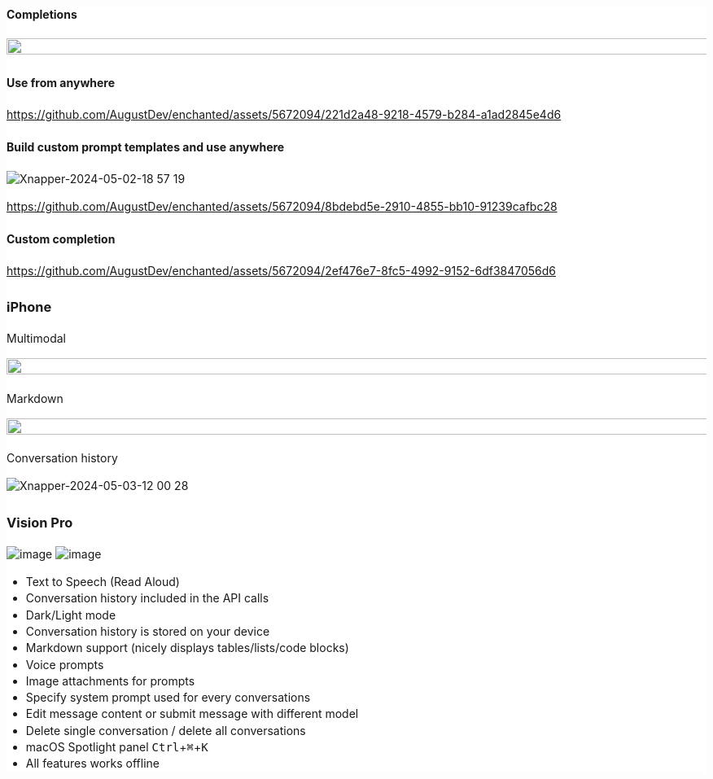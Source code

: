 #### Completions

 <img src="https://github.com/AugustDev/enchanted/assets/5672094/5ca80a65-1bec-4d6c-8065-f0a26861c3c2" width="1000" height="100%">

#### Use from anywhere

https://github.com/AugustDev/enchanted/assets/5672094/221d2a48-9218-4579-b284-a1ad2845e4d6

#### Build custom prompt templates and use anywhere

<img width="599" alt="Xnapper-2024-05-02-18 57 19" src="https://github.com/AugustDev/enchanted/assets/5672094/7b69fe50-5399-4c0b-a269-f28353b8ca27">

https://github.com/AugustDev/enchanted/assets/5672094/8bdebd5e-2910-4855-bb10-91239cafbc28

#### Custom completion

https://github.com/AugustDev/enchanted/assets/5672094/2ef476e7-8fc5-4992-9152-6df3847056d6

### iPhone

Multimodal

<img src="https://github.com/AugustDev/enchanted/assets/5672094/f2a7dafa-9470-4689-9f5a-27b6eb0e168d" width="1000" height="100%">

Markdown

<img src="https://github.com/AugustDev/enchanted/assets/5672094/9caefcb2-69eb-46d0-8d4f-b6269d7c2937" width="1000" height="100%">

Conversation history

<img width="959" alt="Xnapper-2024-05-03-12 00 28" src="https://github.com/AugustDev/enchanted/assets/5672094/7dade8ec-e94d-4936-9237-f2f2bc1533f2">

### Vision Pro

<img width="1534" alt="image" src="https://github.com/AugustDev/enchanted/assets/5672094/810f600a-4377-48e3-9c94-7bb90b78acaf">

<img width="1496" alt="image" src="https://github.com/AugustDev/enchanted/assets/5672094/6014a0b4-03ed-4def-b26c-b9baefad3781">




- Text to Speech (Read Aloud)
- Conversation history included in the API calls
- Dark/Light mode
- Conversation history is stored on your device
- Markdown support (nicely displays tables/lists/code blocks)
- Voice prompts
- Image attachments for prompts
- Specify system prompt used for every conversations
- Edit message content or submit message with different model
- Delete single conversation / delete all conversations
- macOS Spotlight panel <kbd>Ctrl</kbd>+<kbd>⌘</kbd>+<kbd>K</kbd>
- All features works offline
